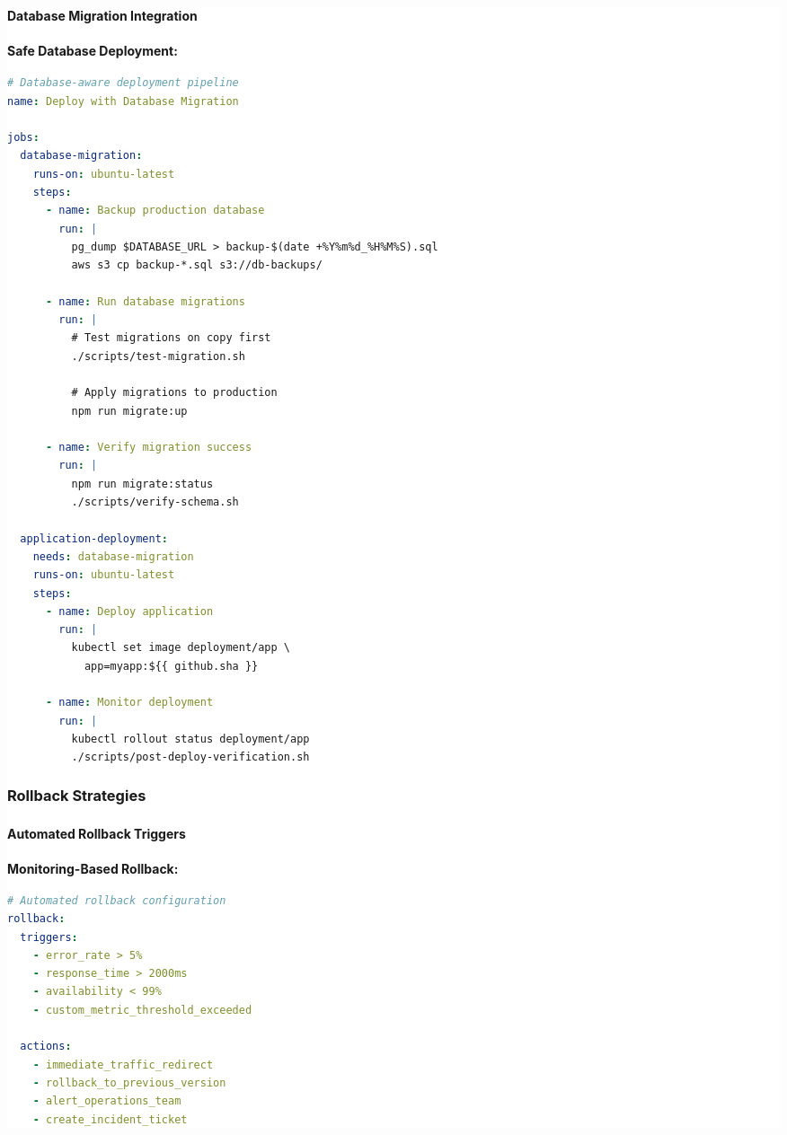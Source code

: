 #### Database Migration Integration

**Safe Database Deployment:**

```yaml
# Database-aware deployment pipeline
name: Deploy with Database Migration

jobs:
  database-migration:
    runs-on: ubuntu-latest
    steps:
      - name: Backup production database
        run: |
          pg_dump $DATABASE_URL > backup-$(date +%Y%m%d_%H%M%S).sql
          aws s3 cp backup-*.sql s3://db-backups/
      
      - name: Run database migrations
        run: |
          # Test migrations on copy first
          ./scripts/test-migration.sh
          
          # Apply migrations to production
          npm run migrate:up
      
      - name: Verify migration success
        run: |
          npm run migrate:status
          ./scripts/verify-schema.sh

  application-deployment:
    needs: database-migration
    runs-on: ubuntu-latest
    steps:
      - name: Deploy application
        run: |
          kubectl set image deployment/app \
            app=myapp:${{ github.sha }}
      
      - name: Monitor deployment
        run: |
          kubectl rollout status deployment/app
          ./scripts/post-deploy-verification.sh
```

### Rollback Strategies

#### Automated Rollback Triggers

**Monitoring-Based Rollback:**

```yaml
# Automated rollback configuration
rollback:
  triggers:
    - error_rate > 5%
    - response_time > 2000ms
    - availability < 99%
    - custom_metric_threshold_exceeded
  
  actions:
    - immediate_traffic_redirect
    - rollback_to_previous_version
    - alert_operations_team
    - create_incident_ticket
```